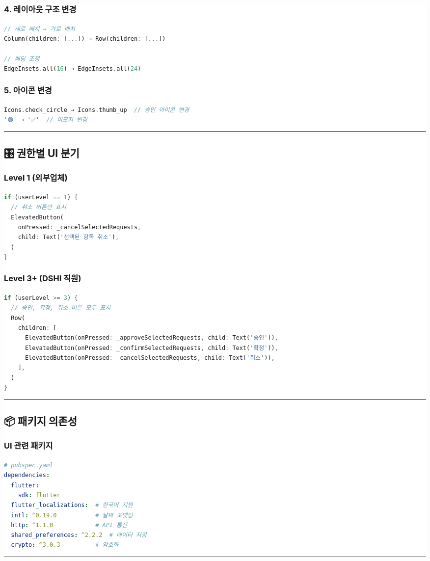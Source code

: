 ### 4. **레이아웃 구조 변경**
```dart
// 세로 배치 → 가로 배치
Column(children: [...]) → Row(children: [...])

// 패딩 조정
EdgeInsets.all(16) → EdgeInsets.all(24)
```

### 5. **아이콘 변경**
```dart
Icons.check_circle → Icons.thumb_up  // 승인 아이콘 변경
'🟢' → '✅'  // 이모지 변경
```

---

## 🎛️ **권한별 UI 분기**

### **Level 1 (외부업체)**
```dart
if (userLevel == 1) {
  // 취소 버튼만 표시
  ElevatedButton(
    onPressed: _cancelSelectedRequests,
    child: Text('선택된 항목 취소'),
  )
}
```

### **Level 3+ (DSHI 직원)**
```dart
if (userLevel >= 3) {
  // 승인, 확정, 취소 버튼 모두 표시
  Row(
    children: [
      ElevatedButton(onPressed: _approveSelectedRequests, child: Text('승인')),
      ElevatedButton(onPressed: _confirmSelectedRequests, child: Text('확정')),
      ElevatedButton(onPressed: _cancelSelectedRequests, child: Text('취소')),
    ],
  )
}
```

---

## 📦 **패키지 의존성**

### **UI 관련 패키지**
```yaml
# pubspec.yaml
dependencies:
  flutter:
    sdk: flutter
  flutter_localizations:  # 한국어 지원
  intl: ^0.19.0           # 날짜 포맷팅
  http: ^1.1.0            # API 통신
  shared_preferences: ^2.2.2  # 데이터 저장
  crypto: ^3.0.3          # 암호화
```

---